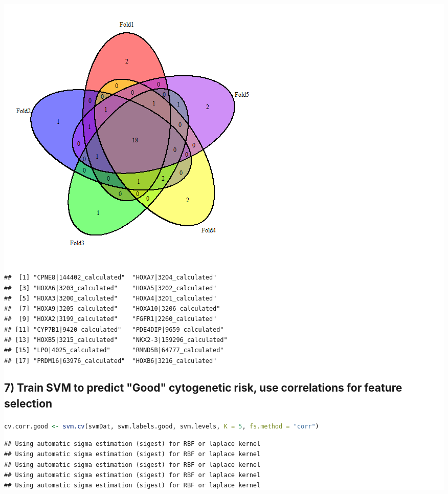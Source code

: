 ![plot of chunk unnamed-chunk-14](figure/unnamed-chunk-14.png) 

```
##  [1] "CPNE8|144402_calculated"  "HOXA7|3204_calculated"   
##  [3] "HOXA6|3203_calculated"    "HOXA5|3202_calculated"   
##  [5] "HOXA3|3200_calculated"    "HOXA4|3201_calculated"   
##  [7] "HOXA9|3205_calculated"    "HOXA10|3206_calculated"  
##  [9] "HOXA2|3199_calculated"    "FGFR1|2260_calculated"   
## [11] "CYP7B1|9420_calculated"   "PDE4DIP|9659_calculated" 
## [13] "HOXB5|3215_calculated"    "NKX2-3|159296_calculated"
## [15] "LPO|4025_calculated"      "RMND5B|64777_calculated" 
## [17] "PRDM16|63976_calculated"  "HOXB6|3216_calculated"
```



## 7) Train SVM to predict "Good" cytogenetic risk, use correlations for feature selection


```r
cv.corr.good <- svm.cv(svmDat, svm.labels.good, svm.levels, K = 5, fs.method = "corr")
```

```
## Using automatic sigma estimation (sigest) for RBF or laplace kernel 
## Using automatic sigma estimation (sigest) for RBF or laplace kernel 
## Using automatic sigma estimation (sigest) for RBF or laplace kernel 
## Using automatic sigma estimation (sigest) for RBF or laplace kernel 
## Using automatic sigma estimation (sigest) for RBF or laplace kernel
```
